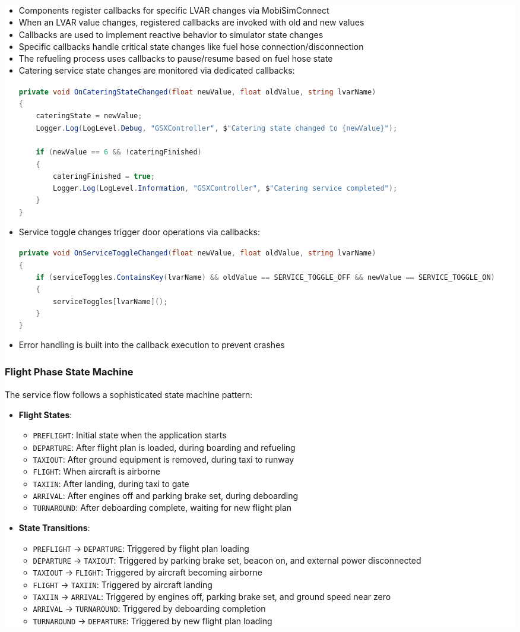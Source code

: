 - Components register callbacks for specific LVAR changes via MobiSimConnect
- When an LVAR value changes, registered callbacks are invoked with old and new values
- Callbacks are used to implement reactive behavior to simulator state changes
- Specific callbacks handle critical state changes like fuel hose connection/disconnection
- The refueling process uses callbacks to pause/resume based on fuel hose state
- Catering service state changes are monitored via dedicated callbacks:
  ```csharp
  private void OnCateringStateChanged(float newValue, float oldValue, string lvarName)
  {
      cateringState = newValue;
      Logger.Log(LogLevel.Debug, "GSXController", $"Catering state changed to {newValue}");
      
      if (newValue == 6 && !cateringFinished)
      {
          cateringFinished = true;
          Logger.Log(LogLevel.Information, "GSXController", $"Catering service completed");
      }
  }
  ```
- Service toggle changes trigger door operations via callbacks:
  ```csharp
  private void OnServiceToggleChanged(float newValue, float oldValue, string lvarName)
  {
      if (serviceToggles.ContainsKey(lvarName) && oldValue == SERVICE_TOGGLE_OFF && newValue == SERVICE_TOGGLE_ON)
      {
          serviceToggles[lvarName]();
      }
  }
  ```
- Error handling is built into the callback execution to prevent crashes

### Flight Phase State Machine
The service flow follows a sophisticated state machine pattern:

- **Flight States**:
  - `PREFLIGHT`: Initial state when the application starts
  - `DEPARTURE`: After flight plan is loaded, during boarding and refueling
  - `TAXIOUT`: After ground equipment is removed, during taxi to runway
  - `FLIGHT`: When aircraft is airborne
  - `TAXIIN`: After landing, during taxi to gate
  - `ARRIVAL`: After engines off and parking brake set, during deboarding
  - `TURNAROUND`: After deboarding complete, waiting for new flight plan

- **State Transitions**:
  - `PREFLIGHT` → `DEPARTURE`: Triggered by flight plan loading
  - `DEPARTURE` → `TAXIOUT`: Triggered by parking brake set, beacon on, and external power disconnected
  - `TAXIOUT` → `FLIGHT`: Triggered by aircraft becoming airborne
  - `FLIGHT` → `TAXIIN`: Triggered by aircraft landing
  - `TAXIIN` → `ARRIVAL`: Triggered by engines off, parking brake set, and ground speed near zero
  - `ARRIVAL` → `TURNAROUND`: Triggered by deboarding completion
  - `TURNAROUND` → `DEPARTURE`: Triggered by new flight plan loading

